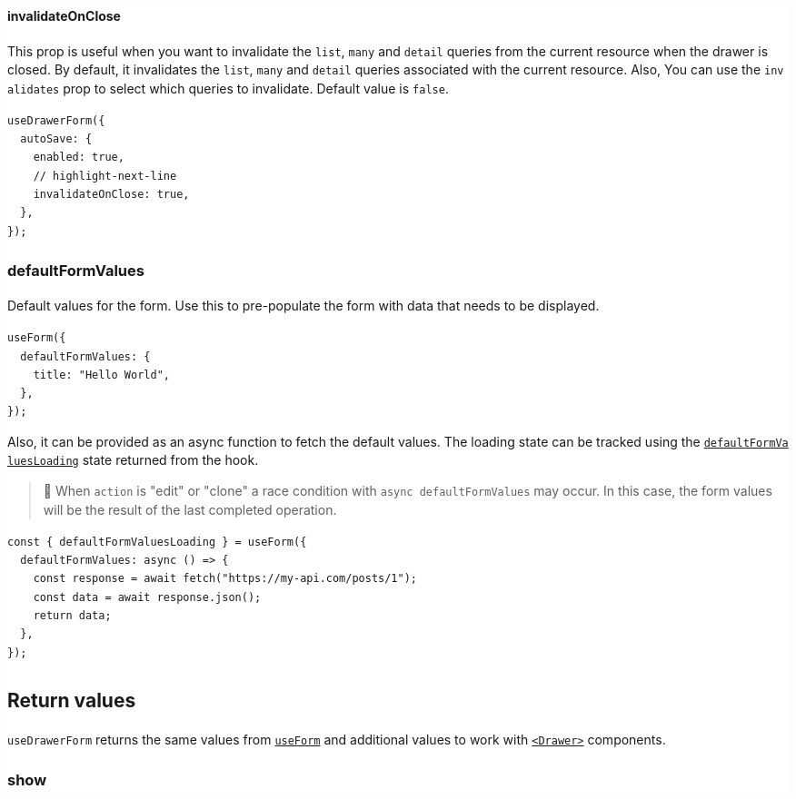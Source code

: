 #### invalidateOnClose

This prop is useful when you want to invalidate the `list`, `many` and `detail` queries from the current resource when the drawer is closed. By default, it invalidates the `list`, `many` and `detail` queries associated with the current resource. Also, You can use the `invalidates` prop to select which queries to invalidate. Default value is `false`.

```tsx
useDrawerForm({
  autoSave: {
    enabled: true,
    // highlight-next-line
    invalidateOnClose: true,
  },
});
```

### defaultFormValues

Default values for the form. Use this to pre-populate the form with data that needs to be displayed.

```tsx
useForm({
  defaultFormValues: {
    title: "Hello World",
  },
});
```

Also, it can be provided as an async function to fetch the default values. The loading state can be tracked using the [`defaultFormValuesLoading`](#defaultformvaluesloading) state returned from the hook.

> 🚨 When `action` is "edit" or "clone" a race condition with `async defaultFormValues` may occur. In this case, the form values will be the result of the last completed operation.

```tsx
const { defaultFormValuesLoading } = useForm({
  defaultFormValues: async () => {
    const response = await fetch("https://my-api.com/posts/1");
    const data = await response.json();
    return data;
  },
});
```

## Return values

`useDrawerForm` returns the same values from [`useForm`](/docs/ui-integrations/ant-design/hooks/use-form#return-values) and additional values to work with [`<Drawer>`](https://ant.design/components/drawer/) components.

### show
